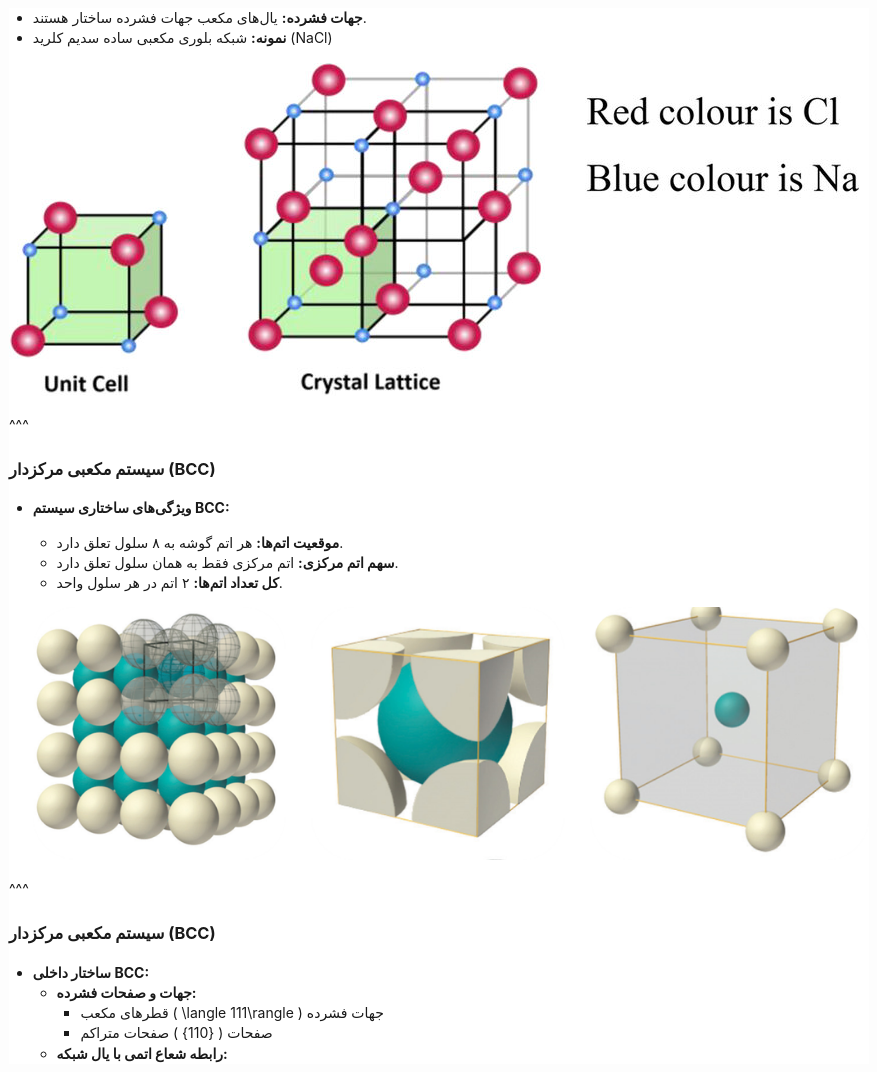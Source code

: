   - **جهات فشرده:** یال‌های مکعب جهات فشرده ساختار هستند.
  - **نمونه:** شبکه بلوری مکعبی ساده سدیم کلرید (NaCl)

  ![تراکم چگالی](images/mp59.png)

^^^

### سیستم مکعبی مرکزدار (BCC)

- **ویژگی‌های ساختاری سیستم BCC:**
  - **موقعیت اتم‌ها:** هر اتم گوشه به ۸ سلول تعلق دارد.
  - **سهم اتم مرکزی:** اتم مرکزی فقط به همان سلول تعلق دارد.
  - **کل تعداد اتم‌ها:** ۲ اتم در هر سلول واحد.
  
  ![سیستم مکعبی مرکزدار](images/mp57.png)

^^^

### سیستم مکعبی مرکزدار (BCC)

- **ساختار داخلی BCC:**
  - **جهات و صفحات فشرده:**
    - قطرهای مکعب \( \langle 111\rangle \) جهات فشرده
    - صفحات \( \{110\} \) صفحات متراکم
  - **رابطه شعاع اتمی با یال شبکه:**
  